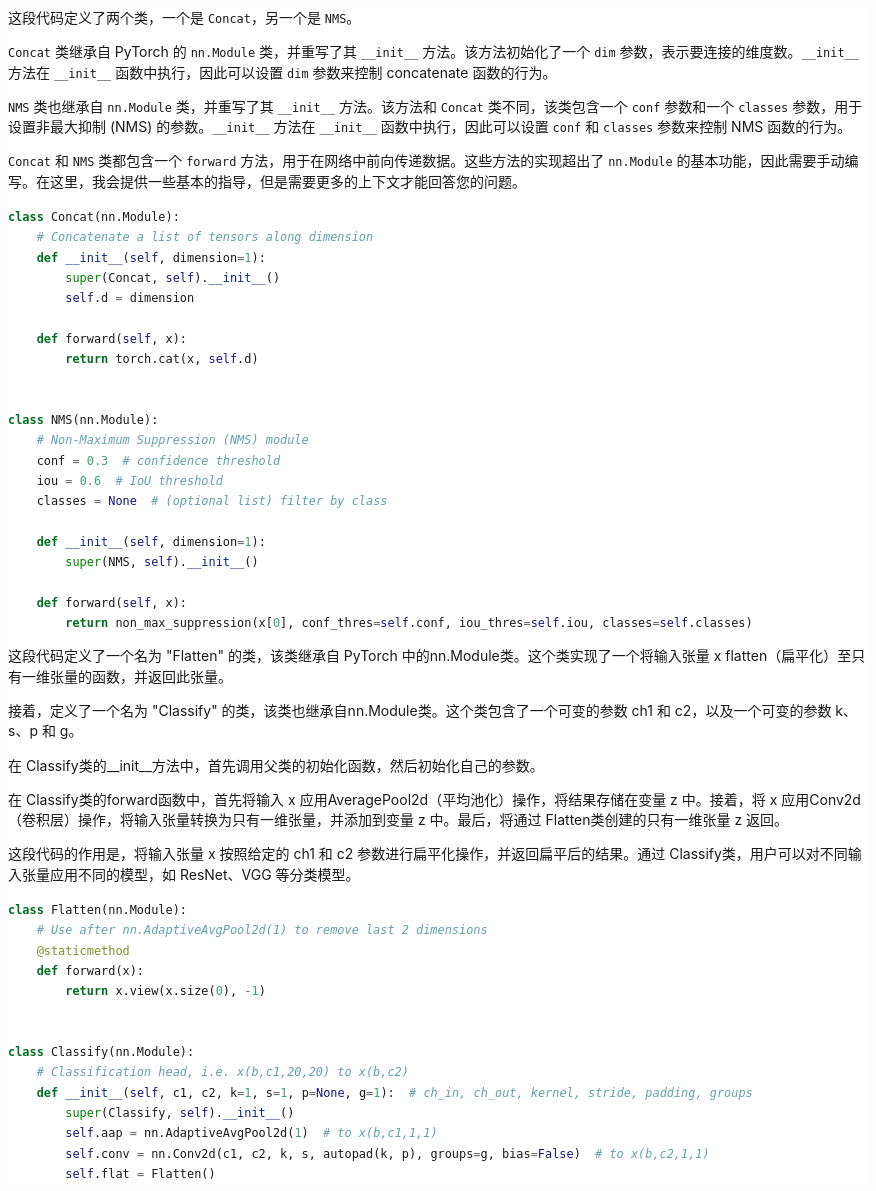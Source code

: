 

这段代码定义了两个类，一个是 `Concat`，另一个是 `NMS`。

`Concat` 类继承自 PyTorch 的 `nn.Module` 类，并重写了其 `__init__` 方法。该方法初始化了一个 `dim` 参数，表示要连接的维度数。`__init__` 方法在 `__init__` 函数中执行，因此可以设置 `dim` 参数来控制 concatenate 函数的行为。

`NMS` 类也继承自 `nn.Module` 类，并重写了其 `__init__` 方法。该方法和 `Concat` 类不同，该类包含一个 `conf` 参数和一个 `classes` 参数，用于设置非最大抑制 (NMS) 的参数。`__init__` 方法在 `__init__` 函数中执行，因此可以设置 `conf` 和 `classes` 参数来控制 NMS 函数的行为。

`Concat` 和 `NMS` 类都包含一个 `forward` 方法，用于在网络中前向传递数据。这些方法的实现超出了 `nn.Module` 的基本功能，因此需要手动编写。在这里，我会提供一些基本的指导，但是需要更多的上下文才能回答您的问题。


```py
class Concat(nn.Module):
    # Concatenate a list of tensors along dimension
    def __init__(self, dimension=1):
        super(Concat, self).__init__()
        self.d = dimension

    def forward(self, x):
        return torch.cat(x, self.d)


class NMS(nn.Module):
    # Non-Maximum Suppression (NMS) module
    conf = 0.3  # confidence threshold
    iou = 0.6  # IoU threshold
    classes = None  # (optional list) filter by class

    def __init__(self, dimension=1):
        super(NMS, self).__init__()

    def forward(self, x):
        return non_max_suppression(x[0], conf_thres=self.conf, iou_thres=self.iou, classes=self.classes)


```

这段代码定义了一个名为 "Flatten" 的类，该类继承自 PyTorch 中的nn.Module类。这个类实现了一个将输入张量 x  flatten（扁平化）至只有一维张量的函数，并返回此张量。

接着，定义了一个名为 "Classify" 的类，该类也继承自nn.Module类。这个类包含了一个可变的参数 ch1 和 c2，以及一个可变的参数 k、s、p 和 g。

在 Classify类的__init__方法中，首先调用父类的初始化函数，然后初始化自己的参数。

在 Classify类的forward函数中，首先将输入 x 应用AveragePool2d（平均池化）操作，将结果存储在变量 z 中。接着，将 x 应用Conv2d（卷积层）操作，将输入张量转换为只有一维张量，并添加到变量 z 中。最后，将通过 Flatten类创建的只有一维张量 z 返回。

这段代码的作用是，将输入张量 x 按照给定的 ch1 和 c2 参数进行扁平化操作，并返回扁平后的结果。通过 Classify类，用户可以对不同输入张量应用不同的模型，如 ResNet、VGG 等分类模型。


```py
class Flatten(nn.Module):
    # Use after nn.AdaptiveAvgPool2d(1) to remove last 2 dimensions
    @staticmethod
    def forward(x):
        return x.view(x.size(0), -1)


class Classify(nn.Module):
    # Classification head, i.e. x(b,c1,20,20) to x(b,c2)
    def __init__(self, c1, c2, k=1, s=1, p=None, g=1):  # ch_in, ch_out, kernel, stride, padding, groups
        super(Classify, self).__init__()
        self.aap = nn.AdaptiveAvgPool2d(1)  # to x(b,c1,1,1)
        self.conv = nn.Conv2d(c1, c2, k, s, autopad(k, p), groups=g, bias=False)  # to x(b,c2,1,1)
        self.flat = Flatten()
```